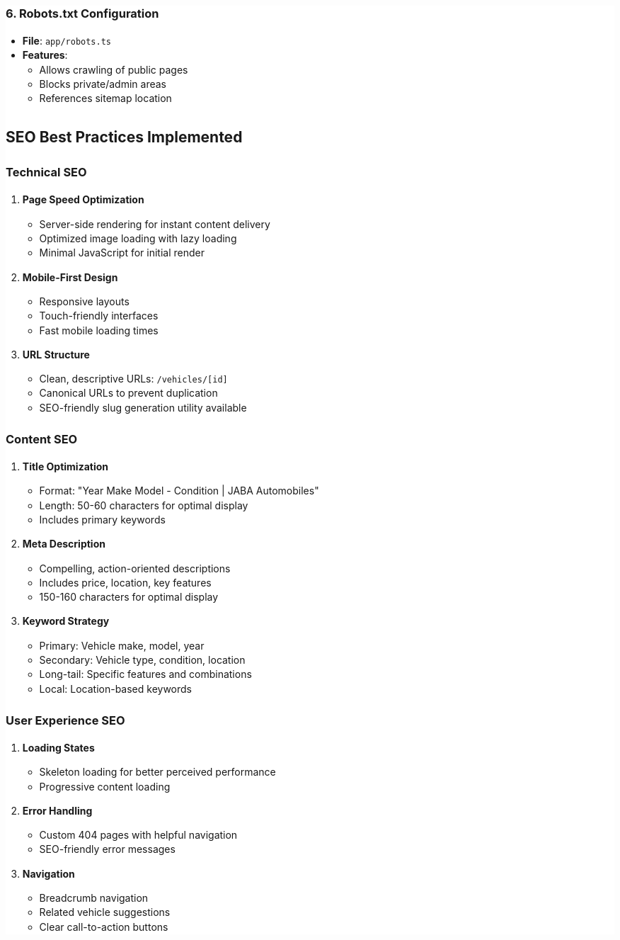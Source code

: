 ### 6. Robots.txt Configuration
- **File**: `app/robots.ts`
- **Features**:
  - Allows crawling of public pages
  - Blocks private/admin areas
  - References sitemap location

## SEO Best Practices Implemented

### Technical SEO
1. **Page Speed Optimization**
   - Server-side rendering for instant content delivery
   - Optimized image loading with lazy loading
   - Minimal JavaScript for initial render

2. **Mobile-First Design**
   - Responsive layouts
   - Touch-friendly interfaces
   - Fast mobile loading times

3. **URL Structure**
   - Clean, descriptive URLs: `/vehicles/[id]`
   - Canonical URLs to prevent duplication
   - SEO-friendly slug generation utility available

### Content SEO
1. **Title Optimization**
   - Format: "Year Make Model - Condition | JABA Automobiles"
   - Length: 50-60 characters for optimal display
   - Includes primary keywords

2. **Meta Description**
   - Compelling, action-oriented descriptions
   - Includes price, location, key features
   - 150-160 characters for optimal display

3. **Keyword Strategy**
   - Primary: Vehicle make, model, year
   - Secondary: Vehicle type, condition, location
   - Long-tail: Specific features and combinations
   - Local: Location-based keywords

### User Experience SEO
1. **Loading States**
   - Skeleton loading for better perceived performance
   - Progressive content loading

2. **Error Handling**
   - Custom 404 pages with helpful navigation
   - SEO-friendly error messages

3. **Navigation**
   - Breadcrumb navigation
   - Related vehicle suggestions
   - Clear call-to-action buttons
